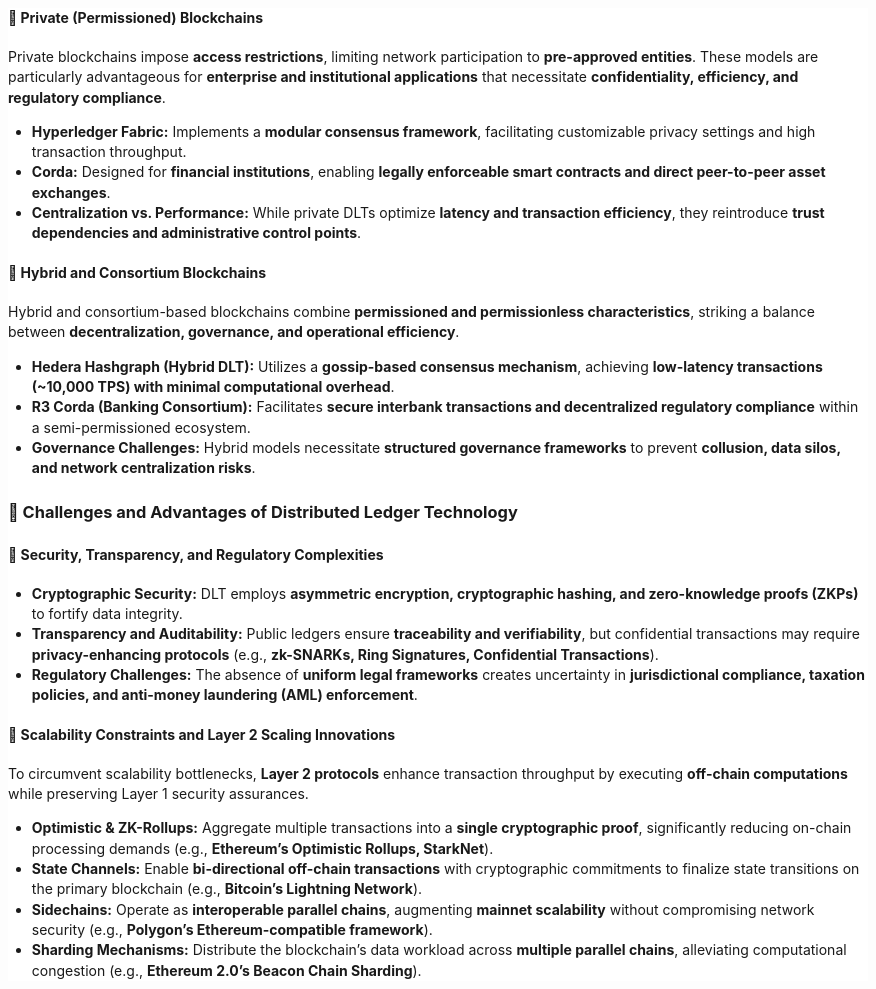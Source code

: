 #### 🔹 Private (Permissioned) Blockchains

Private blockchains impose **access restrictions**, limiting network participation to **pre-approved entities**. These models are particularly advantageous for **enterprise and institutional applications** that necessitate **confidentiality, efficiency, and regulatory compliance**.

- **Hyperledger Fabric:** Implements a **modular consensus framework**, facilitating customizable privacy settings and high transaction throughput.
- **Corda:** Designed for **financial institutions**, enabling **legally enforceable smart contracts and direct peer-to-peer asset exchanges**.
- **Centralization vs. Performance:** While private DLTs optimize **latency and transaction efficiency**, they reintroduce **trust dependencies and administrative control points**.

#### 🔹 Hybrid and Consortium Blockchains

Hybrid and consortium-based blockchains combine **permissioned and permissionless characteristics**, striking a balance between **decentralization, governance, and operational efficiency**.

- **Hedera Hashgraph (Hybrid DLT):** Utilizes a **gossip-based consensus mechanism**, achieving **low-latency transactions (~10,000 TPS) with minimal computational overhead**.
- **R3 Corda (Banking Consortium):** Facilitates **secure interbank transactions and decentralized regulatory compliance** within a semi-permissioned ecosystem.
- **Governance Challenges:** Hybrid models necessitate **structured governance frameworks** to prevent **collusion, data silos, and network centralization risks**.

### 📌 Challenges and Advantages of Distributed Ledger Technology

#### 🔹 Security, Transparency, and Regulatory Complexities

- **Cryptographic Security:** DLT employs **asymmetric encryption, cryptographic hashing, and zero-knowledge proofs (ZKPs)** to fortify data integrity.
- **Transparency and Auditability:** Public ledgers ensure **traceability and verifiability**, but confidential transactions may require **privacy-enhancing protocols** (e.g., **zk-SNARKs, Ring Signatures, Confidential Transactions**).
- **Regulatory Challenges:** The absence of **uniform legal frameworks** creates uncertainty in **jurisdictional compliance, taxation policies, and anti-money laundering (AML) enforcement**.

#### 🔹 Scalability Constraints and Layer 2 Scaling Innovations

To circumvent scalability bottlenecks, **Layer 2 protocols** enhance transaction throughput by executing **off-chain computations** while preserving Layer 1 security assurances.

- **Optimistic & ZK-Rollups:** Aggregate multiple transactions into a **single cryptographic proof**, significantly reducing on-chain processing demands (e.g., **Ethereum’s Optimistic Rollups, StarkNet**).
- **State Channels:** Enable **bi-directional off-chain transactions** with cryptographic commitments to finalize state transitions on the primary blockchain (e.g., **Bitcoin’s Lightning Network**).
- **Sidechains:** Operate as **interoperable parallel chains**, augmenting **mainnet scalability** without compromising network security (e.g., **Polygon’s Ethereum-compatible framework**).
- **Sharding Mechanisms:** Distribute the blockchain’s data workload across **multiple parallel chains**, alleviating computational congestion (e.g., **Ethereum 2.0’s Beacon Chain Sharding**).
